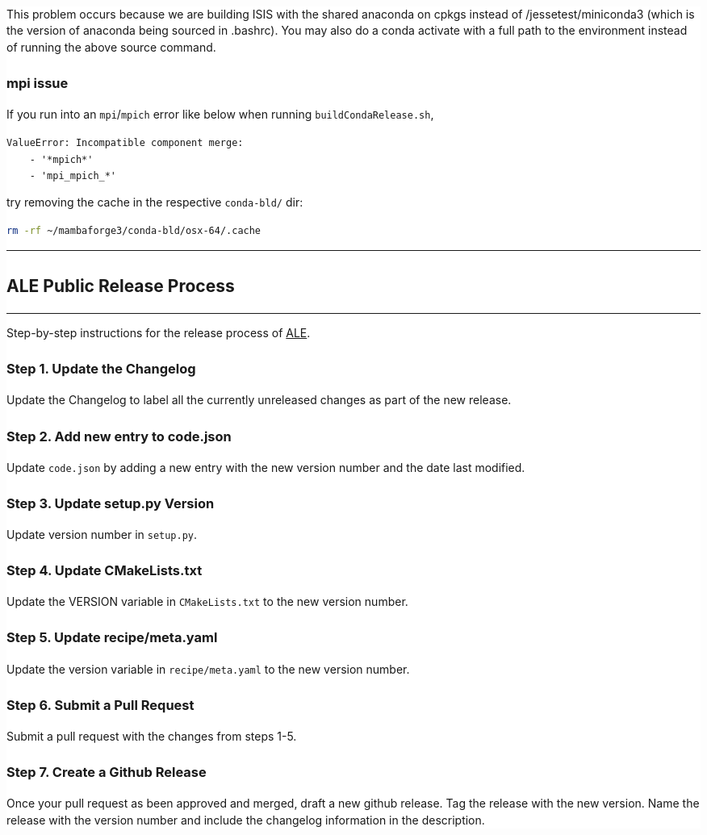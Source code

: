 This problem occurs because we are building ISIS with the shared anaconda on cpkgs instead of /jessetest/miniconda3 (which is the version of anaconda being sourced in .bashrc). You may also do a conda activate with a full path to the environment instead of running the above source command. 

### mpi issue
If you run into an `mpi`/`mpich` error like below when running `buildCondaRelease.sh`,

```
ValueError: Incompatible component merge:
    - '*mpich*'
    - 'mpi_mpich_*'
```

try removing the cache in the respective `conda-bld/` dir:

```sh
rm -rf ~/mambaforge3/conda-bld/osx-64/.cache
```

------
## **ALE Public Release Process**
------
Step-by-step instructions for the release process of [ALE](https://github.com/DOI-USGS/ale).

### Step 1. Update the Changelog 

Update the Changelog to label all the currently unreleased changes as part of the new release. 

### Step 2. Add new entry to code.json 

Update `code.json` by adding a new entry with the new version number and the date last modified.

### Step 3. Update setup.py Version 

Update version number in `setup.py`.

### Step 4. Update CMakeLists.txt

Update the VERSION variable in `CMakeLists.txt` to the new version number.

### Step 5. Update recipe/meta.yaml

Update the version variable in `recipe/meta.yaml` to the new version number.

### Step 6. Submit a Pull Request

Submit a pull request with the changes from steps 1-5.

### Step 7. Create a Github Release 

Once your pull request as been approved and merged, draft a new github release. Tag the release with the new version. Name the release with the version number and include the changelog information in the description. 
